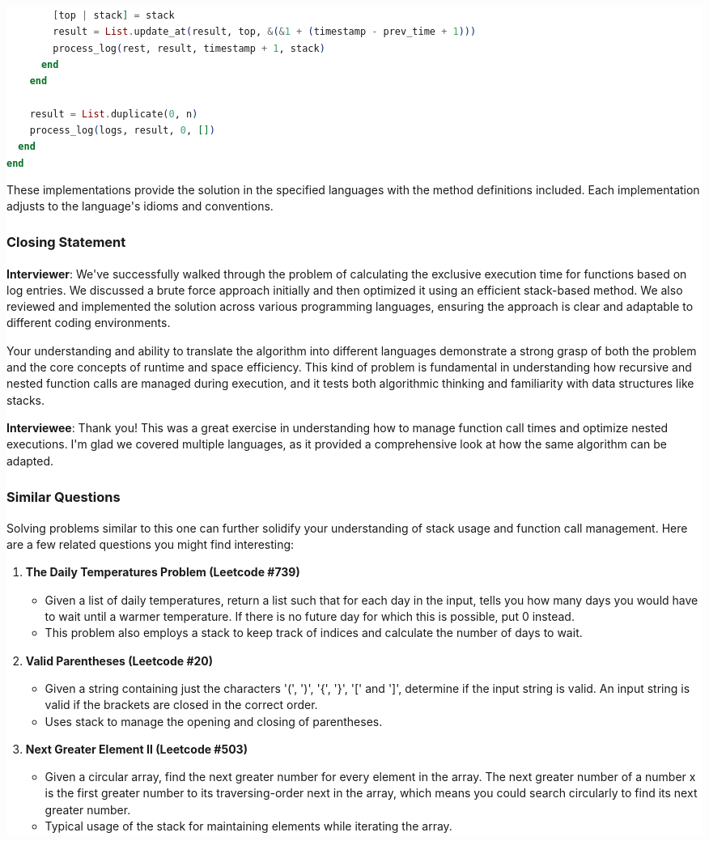 ```elixir
        [top | stack] = stack
        result = List.update_at(result, top, &(&1 + (timestamp - prev_time + 1)))
        process_log(rest, result, timestamp + 1, stack)
      end
    end

    result = List.duplicate(0, n)
    process_log(logs, result, 0, [])
  end
end
```

These implementations provide the solution in the specified languages with the method definitions included. Each implementation adjusts to the language's idioms and conventions.


### Closing Statement

**Interviewer**: We've successfully walked through the problem of calculating the exclusive execution time for functions based on log entries. We discussed a brute force approach initially and then optimized it using an efficient stack-based method. We also reviewed and implemented the solution across various programming languages, ensuring the approach is clear and adaptable to different coding environments. 

Your understanding and ability to translate the algorithm into different languages demonstrate a strong grasp of both the problem and the core concepts of runtime and space efficiency. This kind of problem is fundamental in understanding how recursive and nested function calls are managed during execution, and it tests both algorithmic thinking and familiarity with data structures like stacks.

**Interviewee**: Thank you! This was a great exercise in understanding how to manage function call times and optimize nested executions. I'm glad we covered multiple languages, as it provided a comprehensive look at how the same algorithm can be adapted.

### Similar Questions

Solving problems similar to this one can further solidify your understanding of stack usage and function call management. Here are a few related questions you might find interesting:

1. **The Daily Temperatures Problem (Leetcode #739)**
   - Given a list of daily temperatures, return a list such that for each day in the input, tells you how many days you would have to wait until a warmer temperature. If there is no future day for which this is possible, put 0 instead.
   - This problem also employs a stack to keep track of indices and calculate the number of days to wait.

2. **Valid Parentheses (Leetcode #20)**
   - Given a string containing just the characters '(', ')', '{', '}', '[' and ']', determine if the input string is valid. An input string is valid if the brackets are closed in the correct order.
   - Uses stack to manage the opening and closing of parentheses.

3. **Next Greater Element II (Leetcode #503)**
   - Given a circular array, find the next greater number for every element in the array. The next greater number of a number x is the first greater number to its traversing-order next in the array, which means you could search circularly to find its next greater number.
   - Typical usage of the stack for maintaining elements while iterating the array.
